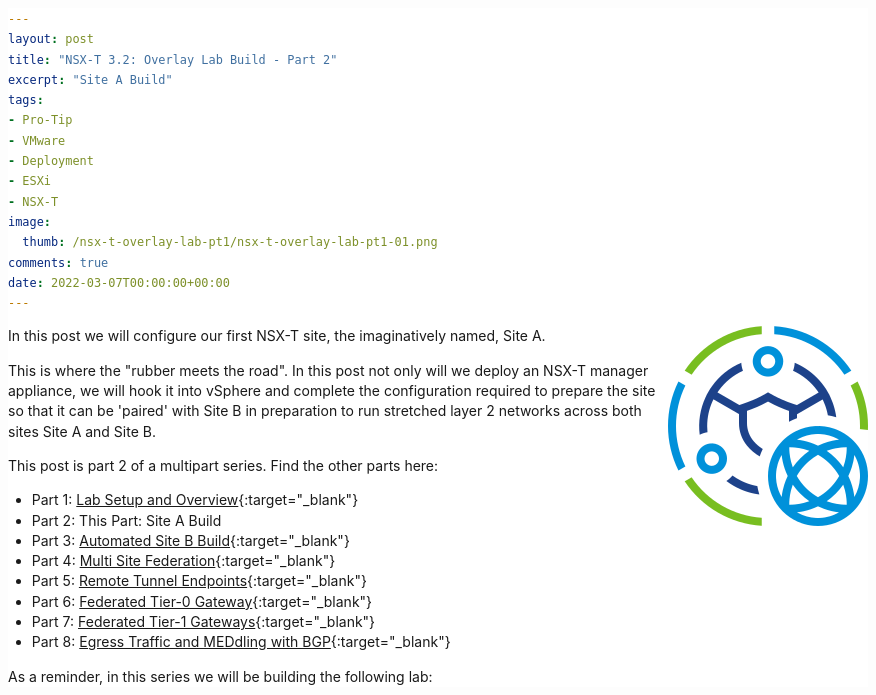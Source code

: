 ```yaml
---
layout: post
title: "NSX-T 3.2: Overlay Lab Build - Part 2" 
excerpt: "Site A Build"
tags: 
- Pro-Tip
- VMware
- Deployment
- ESXi
- NSX-T
image:
  thumb: /nsx-t-overlay-lab-pt1/nsx-t-overlay-lab-pt1-01.png
comments: true
date: 2022-03-07T00:00:00+00:00
---
```

<img style="float: right; margin: 0px 0px 10px 10px;" alt="NSX-T Logo" src="/images/nsx-t-overlay-lab-pt1/nsx-t-overlay-lab-pt1-01.png">
In this post we will configure our first NSX-T site, the imaginatively named, Site A. 

This is where the "rubber meets the road". In this post not only will we deploy an NSX-T manager appliance, we will hook it into vSphere and complete the configuration required to prepare the site so that it can be 'paired' with Site B in preparation to run stretched layer 2 networks across both sites Site A and Site B.

This post is part 2 of a multipart series.  Find the other parts here:

- Part 1: [Lab Setup and Overview](/nsx-t-overlay-lab-pt1/){:target="_blank"}
- Part 2: This Part: Site A Build
- Part 3: [Automated Site B Build](/nsx-t-overlay-lab-pt3/){:target="_blank"}
- Part 4: [Multi Site Federation](/nsx-t-overlay-lab-pt4/){:target="_blank"}
- Part 5: [Remote Tunnel Endpoints](/nsx-t-overlay-lab-pt5/){:target="_blank"}
- Part 6: [Federated Tier-0 Gateway](/nsx-t-overlay-lab-pt6/){:target="_blank"}
- Part 7: [Federated Tier-1 Gateways](/nsx-t-overlay-lab-pt7/){:target="_blank"}
- Part 8: [Egress Traffic and MEDdling with BGP](/nsx-t-overlay-lab-pt8/){:target="_blank"}

As a reminder, in this series we will be building the following lab:
